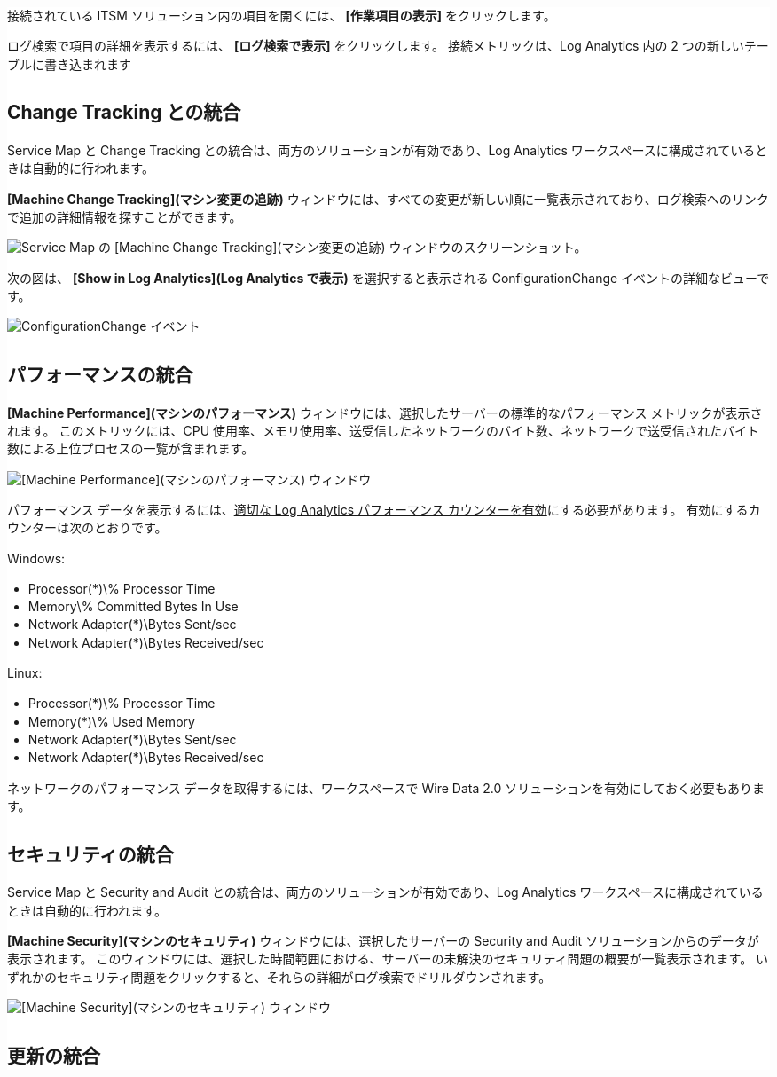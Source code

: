 接続されている ITSM ソリューション内の項目を開くには、 **[作業項目の表示]** をクリックします。

ログ検索で項目の詳細を表示するには、 **[ログ検索で表示]** をクリックします。
接続メトリックは、Log Analytics 内の 2 つの新しいテーブルに書き込まれます 

## <a name="change-tracking-integration"></a>Change Tracking との統合

Service Map と Change Tracking との統合は、両方のソリューションが有効であり、Log Analytics ワークスペースに構成されているときは自動的に行われます。

**[Machine Change Tracking]\(マシン変更の追跡\)** ウィンドウには、すべての変更が新しい順に一覧表示されており、ログ検索へのリンクで追加の詳細情報を探すことができます。

![Service Map の [Machine Change Tracking]\(マシン変更の追跡\) ウィンドウのスクリーンショット。](media/service-map/change-tracking.png)

次の図は、 **[Show in Log Analytics]\(Log Analytics で表示\)** を選択すると表示される ConfigurationChange イベントの詳細なビューです。

![ConfigurationChange イベント](media/service-map/configuration-change-event-01.png)

## <a name="performance-integration"></a>パフォーマンスの統合

**[Machine Performance]\(マシンのパフォーマンス\)** ウィンドウには、選択したサーバーの標準的なパフォーマンス メトリックが表示されます。 このメトリックには、CPU 使用率、メモリ使用率、送受信したネットワークのバイト数、ネットワークで送受信されたバイト数による上位プロセスの一覧が含まれます。

![[Machine Performance]\(マシンのパフォーマンス\) ウィンドウ](media/service-map/machine-performance.png)

パフォーマンス データを表示するには、[適切な Log Analytics パフォーマンス カウンターを有効](../agents/data-sources-performance-counters.md)にする必要があります。  有効にするカウンターは次のとおりです。

Windows:
- Processor(*)\\% Processor Time
- Memory\\% Committed Bytes In Use
- Network Adapter(*)\\Bytes Sent/sec
- Network Adapter(*)\\Bytes Received/sec

Linux:
- Processor(*)\\% Processor Time
- Memory(*)\\% Used Memory
- Network Adapter(*)\\Bytes Sent/sec
- Network Adapter(*)\\Bytes Received/sec

ネットワークのパフォーマンス データを取得するには、ワークスペースで Wire Data 2.0 ソリューションを有効にしておく必要もあります。
 
## <a name="security-integration"></a>セキュリティの統合

Service Map と Security and Audit との統合は、両方のソリューションが有効であり、Log Analytics ワークスペースに構成されているときは自動的に行われます。

**[Machine Security]\(マシンのセキュリティ\)** ウィンドウには、選択したサーバーの Security and Audit ソリューションからのデータが表示されます。 このウィンドウには、選択した時間範囲における、サーバーの未解決のセキュリティ問題の概要が一覧表示されます。 いずれかのセキュリティ問題をクリックすると、それらの詳細がログ検索でドリルダウンされます。

![[Machine Security]\(マシンのセキュリティ\) ウィンドウ](media/service-map/machine-security.png)

## <a name="updates-integration"></a>更新の統合
